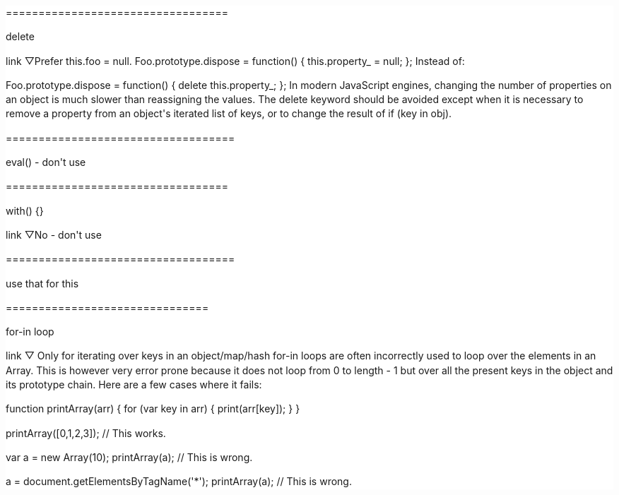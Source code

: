 

==================================


delete

link ▽Prefer this.foo = null.
 Foo.prototype.dispose = function() {
  this.property_ = null;
};
Instead of:

Foo.prototype.dispose = function() {
  delete this.property_;
};
In modern JavaScript engines, changing the number of properties on an object is much slower than reassigning the values. The delete keyword should be avoided except when it is necessary to remove a property from an object's iterated list of keys, or to change the result of if (key in obj).


===================================



eval() - don't use


==================================


with() {}

link ▽No - don't use


===================================


use that for this


===============================


for-in loop

link ▽ Only for iterating over keys in an object/map/hash
for-in loops are often incorrectly used to loop over the elements in an Array. This is however very error prone because it does not loop from 0 to length - 1 but over all the present keys in the object and its prototype chain. Here are a few cases where it fails:

function printArray(arr) {
  for (var key in arr) {
    print(arr[key]);
  }
}

printArray([0,1,2,3]);  // This works.

var a = new Array(10);
printArray(a);  // This is wrong.

a = document.getElementsByTagName('*');
printArray(a);  // This is wrong.
